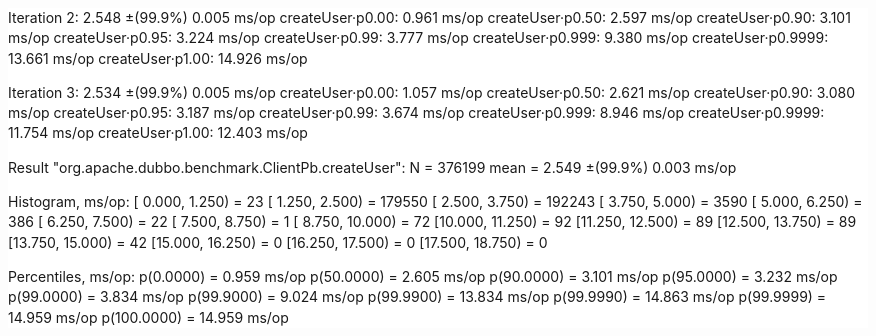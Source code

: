 Iteration   2: 2.548 ±(99.9%) 0.005 ms/op
                 createUser·p0.00:   0.961 ms/op
                 createUser·p0.50:   2.597 ms/op
                 createUser·p0.90:   3.101 ms/op
                 createUser·p0.95:   3.224 ms/op
                 createUser·p0.99:   3.777 ms/op
                 createUser·p0.999:  9.380 ms/op
                 createUser·p0.9999: 13.661 ms/op
                 createUser·p1.00:   14.926 ms/op

Iteration   3: 2.534 ±(99.9%) 0.005 ms/op
                 createUser·p0.00:   1.057 ms/op
                 createUser·p0.50:   2.621 ms/op
                 createUser·p0.90:   3.080 ms/op
                 createUser·p0.95:   3.187 ms/op
                 createUser·p0.99:   3.674 ms/op
                 createUser·p0.999:  8.946 ms/op
                 createUser·p0.9999: 11.754 ms/op
                 createUser·p1.00:   12.403 ms/op



Result "org.apache.dubbo.benchmark.ClientPb.createUser":
  N = 376199
  mean =      2.549 ±(99.9%) 0.003 ms/op

  Histogram, ms/op:
    [ 0.000,  1.250) = 23 
    [ 1.250,  2.500) = 179550 
    [ 2.500,  3.750) = 192243 
    [ 3.750,  5.000) = 3590 
    [ 5.000,  6.250) = 386 
    [ 6.250,  7.500) = 22 
    [ 7.500,  8.750) = 1 
    [ 8.750, 10.000) = 72 
    [10.000, 11.250) = 92 
    [11.250, 12.500) = 89 
    [12.500, 13.750) = 89 
    [13.750, 15.000) = 42 
    [15.000, 16.250) = 0 
    [16.250, 17.500) = 0 
    [17.500, 18.750) = 0 

  Percentiles, ms/op:
      p(0.0000) =      0.959 ms/op
     p(50.0000) =      2.605 ms/op
     p(90.0000) =      3.101 ms/op
     p(95.0000) =      3.232 ms/op
     p(99.0000) =      3.834 ms/op
     p(99.9000) =      9.024 ms/op
     p(99.9900) =     13.834 ms/op
     p(99.9990) =     14.863 ms/op
     p(99.9999) =     14.959 ms/op
    p(100.0000) =     14.959 ms/op
